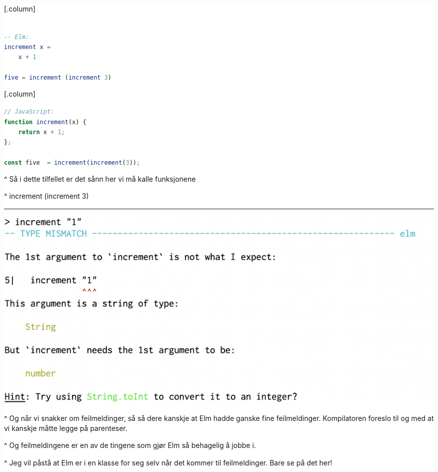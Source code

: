 [.column]
```elm

-- Elm:
increment x =
    x + 1
    
five = increment (increment 3)
```

[.column]
```javascript
// JavaScript:
function increment(x) {
    return x + 1;
};
    
const five  = increment(increment(3));
```

^ Så i dette tilfellet er det sånn her vi må kalle funksjonene

^ increment (increment 3)

---

![100%](./images/feilmelding-1-elm.png)


^ Og når vi snakker om feilmeldinger, så så dere kanskje at Elm hadde ganske fine feilmeldinger. Kompilatoren foreslo til og med at vi kanskje måtte legge på parenteser.

^ Og feilmeldingene er en av de tingene som gjør Elm så behagelig å jobbe i.

^ Jeg vil påstå at Elm er i en klasse for seg selv når det kommer til feilmeldinger. Bare se på det her!
